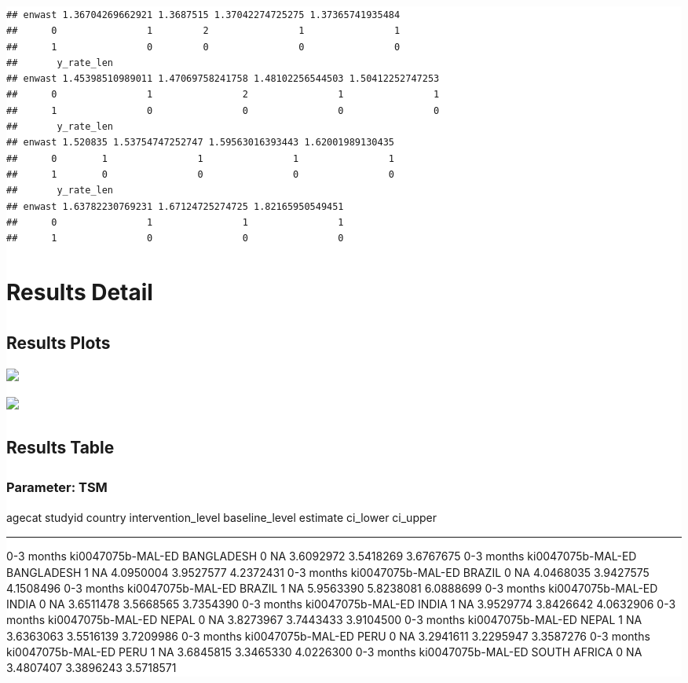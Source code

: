 ```
## enwast 1.36704269662921 1.3687515 1.37042274725275 1.37365741935484
##      0                1         2                1                1
##      1                0         0                0                0
##       y_rate_len
## enwast 1.45398510989011 1.47069758241758 1.48102256544503 1.50412252747253
##      0                1                2                1                1
##      1                0                0                0                0
##       y_rate_len
## enwast 1.520835 1.53754747252747 1.59563016393443 1.62001989130435
##      0        1                1                1                1
##      1        0                0                0                0
##       y_rate_len
## enwast 1.63782230769231 1.67124725274725 1.82165950549451
##      0                1                1                1
##      1                0                0                0
```




# Results Detail

## Results Plots
![](/tmp/e77b8727-dcfe-43f3-98c9-ac07b6630832/REPORT_files/figure-html/plot_tsm-1.png)



![](/tmp/e77b8727-dcfe-43f3-98c9-ac07b6630832/REPORT_files/figure-html/plot_ate-1.png)





## Results Table

### Parameter: TSM


agecat         studyid                    country        intervention_level   baseline_level     estimate    ci_lower    ci_upper
-------------  -------------------------  -------------  -------------------  ---------------  ----------  ----------  ----------
0-3 months     ki0047075b-MAL-ED          BANGLADESH     0                    NA                3.6092972   3.5418269   3.6767675
0-3 months     ki0047075b-MAL-ED          BANGLADESH     1                    NA                4.0950004   3.9527577   4.2372431
0-3 months     ki0047075b-MAL-ED          BRAZIL         0                    NA                4.0468035   3.9427575   4.1508496
0-3 months     ki0047075b-MAL-ED          BRAZIL         1                    NA                5.9563390   5.8238081   6.0888699
0-3 months     ki0047075b-MAL-ED          INDIA          0                    NA                3.6511478   3.5668565   3.7354390
0-3 months     ki0047075b-MAL-ED          INDIA          1                    NA                3.9529774   3.8426642   4.0632906
0-3 months     ki0047075b-MAL-ED          NEPAL          0                    NA                3.8273967   3.7443433   3.9104500
0-3 months     ki0047075b-MAL-ED          NEPAL          1                    NA                3.6363063   3.5516139   3.7209986
0-3 months     ki0047075b-MAL-ED          PERU           0                    NA                3.2941611   3.2295947   3.3587276
0-3 months     ki0047075b-MAL-ED          PERU           1                    NA                3.6845815   3.3465330   4.0226300
0-3 months     ki0047075b-MAL-ED          SOUTH AFRICA   0                    NA                3.4807407   3.3896243   3.5718571